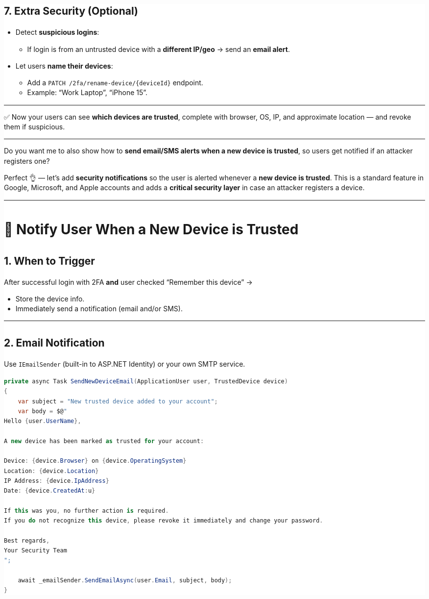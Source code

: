 
## 7. Extra Security (Optional)

* Detect **suspicious logins**:

  * If login is from an untrusted device with a **different IP/geo** → send an **email alert**.
* Let users **name their devices**:

  * Add a `PATCH /2fa/rename-device/{deviceId}` endpoint.
  * Example: “Work Laptop”, “iPhone 15”.

---

✅ Now your users can see **which devices are trusted**, complete with browser, OS, IP, and approximate location — and revoke them if suspicious.

---

Do you want me to also show how to **send email/SMS alerts when a new device is trusted**, so users get notified if an attacker registers one?

Perfect 👌 — let’s add **security notifications** so the user is alerted whenever a **new device is trusted**. This is a standard feature in Google, Microsoft, and Apple accounts and adds a **critical security layer** in case an attacker registers a device.

---

# 🔧 Notify User When a New Device is Trusted

## 1. When to Trigger

After successful login with 2FA **and** user checked “Remember this device” →

* Store the device info.
* Immediately send a notification (email and/or SMS).

---

## 2. Email Notification

Use `IEmailSender` (built-in to ASP.NET Identity) or your own SMTP service.

```csharp
private async Task SendNewDeviceEmail(ApplicationUser user, TrustedDevice device)
{
    var subject = "New trusted device added to your account";
    var body = $@"
Hello {user.UserName},

A new device has been marked as trusted for your account:

Device: {device.Browser} on {device.OperatingSystem}
Location: {device.Location}
IP Address: {device.IpAddress}
Date: {device.CreatedAt:u}

If this was you, no further action is required.
If you do not recognize this device, please revoke it immediately and change your password.

Best regards,
Your Security Team
";

    await _emailSender.SendEmailAsync(user.Email, subject, body);
}
```

